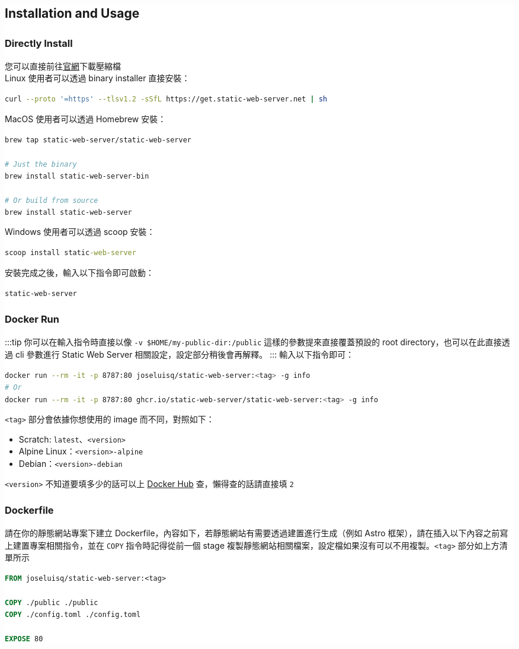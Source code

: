 ## Installation and Usage
### Directly Install
您可以直接前往[官網](https://static-web-server.net/download-and-install/)下載壓縮檔  
Linux 使用者可以透過 binary installer 直接安裝：
```bash
curl --proto '=https' --tlsv1.2 -sSfL https://get.static-web-server.net | sh
```

MacOS 使用者可以透過 Homebrew 安裝：
```zsh
brew tap static-web-server/static-web-server

# Just the binary
brew install static-web-server-bin

# Or build from source
brew install static-web-server
```

Windows 使用者可以透過 scoop 安裝：
```cmd
scoop install static-web-server
```
安裝完成之後，輸入以下指令即可啟動：
```bash
static-web-server
```
### Docker Run
:::tip
你可以在輸入指令時直接以像 `-v $HOME/my-public-dir:/public` 這樣的參數提來直接覆蓋預設的 root directory，也可以在此直接透過 cli 參數進行 Static Web Server 相關設定，設定部分稍後會再解釋。
:::
輸入以下指令即可：
```bash
docker run --rm -it -p 8787:80 joseluisq/static-web-server:<tag> -g info
# Or
docker run --rm -it -p 8787:80 ghcr.io/static-web-server/static-web-server:<tag> -g info
```
`<tag>` 部分會依據你想使用的 image 而不同，對照如下：
* Scratch: `latest`、`<version>`
* Alpine Linux：`<version>-alpine`
* Debian：`<version>-debian`

`<version>` 不知道要填多少的話可以上 [Docker Hub](https://hub.docker.com/r/joseluisq/static-web-server/tags) 查，懶得查的話請直接填 `2`
### Dockerfile
請在你的靜態網站專案下建立 Dockerfile，內容如下，若靜態網站有需要透過建置進行生成（例如 Astro 框架），請在插入以下內容之前寫上建置專案相關指令，並在 `COPY` 指令時記得從前一個 stage 複製靜態網站相關檔案，設定檔如果沒有可以不用複製。`<tag>` 部分如上方清單所示
```dockerfile title="Dockerfile" icon="docker"
FROM joseluisq/static-web-server:<tag>

COPY ./public ./public
COPY ./config.toml ./config.toml

EXPOSE 80
```
